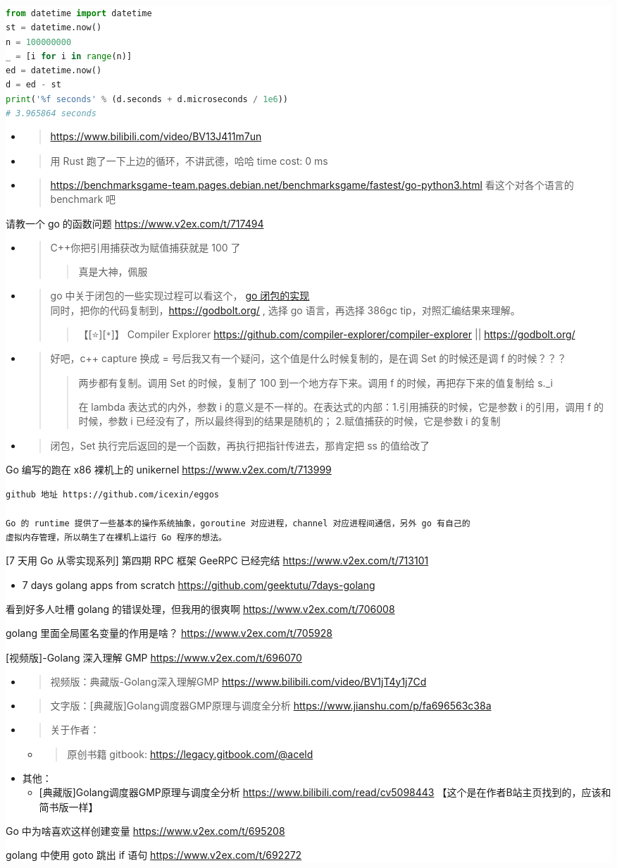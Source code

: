 ```py
from datetime import datetime
st = datetime.now()
n = 100000000
_ = [i for i in range(n)]
ed = datetime.now()
d = ed - st
print('%f seconds' % (d.seconds + d.microseconds / 1e6))
# 3.965864 seconds
```
- > https://www.bilibili.com/video/BV13J411m7un
- > 用 Rust 跑了一下上边的循环，不讲武德，哈哈  time cost: 0 ms
- > https://benchmarksgame-team.pages.debian.net/benchmarksgame/fastest/go-python3.html  看这个对各个语言的 benchmark 吧

请教一个 go 的函数问题 https://www.v2ex.com/t/717494
- > C++你把引用捕获改为赋值捕获就是 100 了
  >> 真是大神，佩服
- > go 中关于闭包的一些实现过程可以看这个， [go 闭包的实现](https://tiancaiamao.gitbooks.io/go-internals/content/zh/03.6.html) <br> 同时，把你的代码复制到，https://godbolt.org/ , 选择 go 语言，再选择 386gc tip，对照汇编结果来理解。
  >> 【[:star:][`*`]】 Compiler Explorer https://github.com/compiler-explorer/compiler-explorer || https://godbolt.org/
- > 好吧，c++ capture 换成 = 号后我又有一个疑问，这个值是什么时候复制的，是在调 Set 的时候还是调 f 的时候？？？
  >> 两步都有复制。调用 Set 的时候，复制了 100 到一个地方存下来。调用 f 的时候，再把存下来的值复制给 s._i
  >>
  >> 在 lambda 表达式的内外，参数 i 的意义是不一样的。在表达式的内部：1.引用捕获的时候，它是参数 i 的引用，调用 f 的时候，参数 i 已经没有了，所以最终得到的结果是随机的； 2.赋值捕获的时候，它是参数 i 的复制
- > 闭包，Set 执行完后返回的是一个函数，再执行把指针传进去，那肯定把 ss 的值给改了

Go 编写的跑在 x86 裸机上的 unikernel https://www.v2ex.com/t/713999
```console
github 地址 https://github.com/icexin/eggos

Go 的 runtime 提供了一些基本的操作系统抽象，goroutine 对应进程，channel 对应进程间通信，另外 go 有自己的
虚拟内存管理，所以萌生了在裸机上运行 Go 程序的想法。
```

[7 天用 Go 从零实现系列] 第四期 RPC 框架 GeeRPC 已经完结 https://www.v2ex.com/t/713101
- 7 days golang apps from scratch https://github.com/geektutu/7days-golang

看到好多人吐槽 golang 的错误处理，但我用的很爽啊 https://www.v2ex.com/t/706008

golang 里面全局匿名变量的作用是啥？ https://www.v2ex.com/t/705928

[视频版]-Golang 深入理解 GMP https://www.v2ex.com/t/696070
- > 视频版：典藏版-Golang深入理解GMP https://www.bilibili.com/video/BV1jT4y1j7Cd
- > 文字版：[典藏版]Golang调度器GMP原理与调度全分析 https://www.jianshu.com/p/fa696563c38a
- > 关于作者：
  * > 原创书籍 gitbook: https://legacy.gitbook.com/@aceld
- 其他：
  * [典藏版]Golang调度器GMP原理与调度全分析 https://www.bilibili.com/read/cv5098443 【这个是在作者B站主页找到的，应该和简书版一样】

Go 中为啥喜欢这样创建变量 https://www.v2ex.com/t/695208

golang 中使用 goto 跳出 if 语句 https://www.v2ex.com/t/692272
